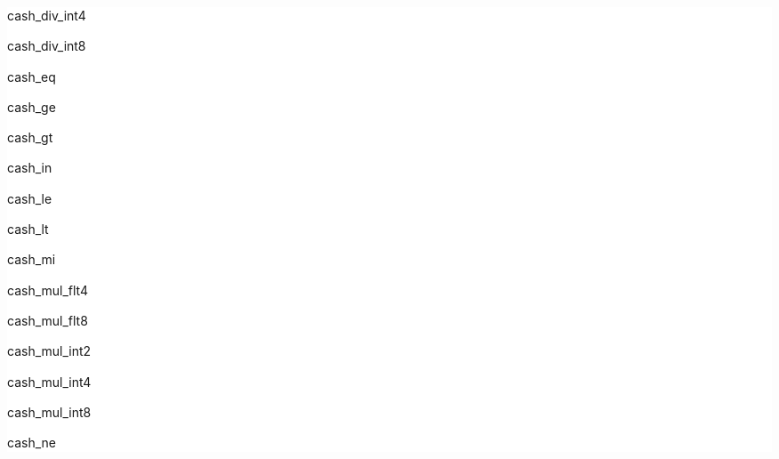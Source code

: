 <td class="cellrowborder" valign="top" width="14.540000000000001%"><p id="en-us_topic_0283137115_p15677191264113"><a name="en-us_topic_0283137115_p15677191264113"></a><a name="en-us_topic_0283137115_p15677191264113"></a>cash_div_int4</p>
</td>
<td class="cellrowborder" valign="top" width="11.78%"><p id="en-us_topic_0283137115_p867817125415"><a name="en-us_topic_0283137115_p867817125415"></a><a name="en-us_topic_0283137115_p867817125415"></a>cash_div_int8</p>
</td>
<td class="cellrowborder" valign="top" width="12.889999999999999%"><p id="en-us_topic_0283137115_p19678111244117"><a name="en-us_topic_0283137115_p19678111244117"></a><a name="en-us_topic_0283137115_p19678111244117"></a>cash_eq</p>
</td>
<td class="cellrowborder" valign="top" width="11.19%"><p id="en-us_topic_0283137115_p1867801264115"><a name="en-us_topic_0283137115_p1867801264115"></a><a name="en-us_topic_0283137115_p1867801264115"></a>cash_ge</p>
</td>
<td class="cellrowborder" valign="top" width="17.79%"><p id="en-us_topic_0283137115_p067821294120"><a name="en-us_topic_0283137115_p067821294120"></a><a name="en-us_topic_0283137115_p067821294120"></a>cash_gt</p>
</td>
</tr>
<tr id="en-us_topic_0283137115_row567818128416"><td class="cellrowborder" valign="top" width="17.73%"><p id="en-us_topic_0283137115_p2067851215411"><a name="en-us_topic_0283137115_p2067851215411"></a><a name="en-us_topic_0283137115_p2067851215411"></a>cash_in</p>
</td>
<td class="cellrowborder" valign="top" width="14.08%"><p id="en-us_topic_0283137115_p2067814129416"><a name="en-us_topic_0283137115_p2067814129416"></a><a name="en-us_topic_0283137115_p2067814129416"></a>cash_le</p>
</td>
<td class="cellrowborder" valign="top" width="14.540000000000001%"><p id="en-us_topic_0283137115_p56781612154116"><a name="en-us_topic_0283137115_p56781612154116"></a><a name="en-us_topic_0283137115_p56781612154116"></a>cash_lt</p>
</td>
<td class="cellrowborder" valign="top" width="11.78%"><p id="en-us_topic_0283137115_p1467851204110"><a name="en-us_topic_0283137115_p1467851204110"></a><a name="en-us_topic_0283137115_p1467851204110"></a>cash_mi</p>
</td>
<td class="cellrowborder" valign="top" width="12.889999999999999%"><p id="en-us_topic_0283137115_p1067891215414"><a name="en-us_topic_0283137115_p1067891215414"></a><a name="en-us_topic_0283137115_p1067891215414"></a>cash_mul_flt4</p>
</td>
<td class="cellrowborder" valign="top" width="11.19%"><p id="en-us_topic_0283137115_p1767881294110"><a name="en-us_topic_0283137115_p1767881294110"></a><a name="en-us_topic_0283137115_p1767881294110"></a>cash_mul_flt8</p>
</td>
<td class="cellrowborder" valign="top" width="17.79%"><p id="en-us_topic_0283137115_p2067811234117"><a name="en-us_topic_0283137115_p2067811234117"></a><a name="en-us_topic_0283137115_p2067811234117"></a>cash_mul_int2</p>
</td>
</tr>
<tr id="en-us_topic_0283137115_row867861264117"><td class="cellrowborder" valign="top" width="17.73%"><p id="en-us_topic_0283137115_p18678121214418"><a name="en-us_topic_0283137115_p18678121214418"></a><a name="en-us_topic_0283137115_p18678121214418"></a>cash_mul_int4</p>
</td>
<td class="cellrowborder" valign="top" width="14.08%"><p id="en-us_topic_0283137115_p146789120416"><a name="en-us_topic_0283137115_p146789120416"></a><a name="en-us_topic_0283137115_p146789120416"></a>cash_mul_int8</p>
</td>
<td class="cellrowborder" valign="top" width="14.540000000000001%"><p id="en-us_topic_0283137115_p867831215419"><a name="en-us_topic_0283137115_p867831215419"></a><a name="en-us_topic_0283137115_p867831215419"></a>cash_ne</p>
</td>
